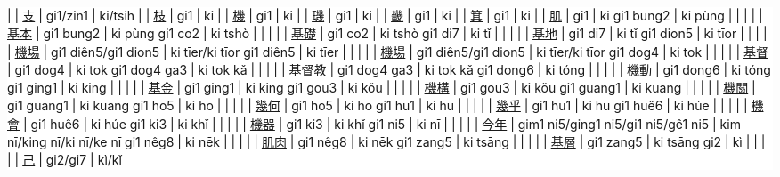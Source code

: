 | | [支](https://en.wiktionary.org/wiki/支) | gi1/zin1 | ki/tsih
| | [枝](https://en.wiktionary.org/wiki/枝) | gi1 | ki
| | [機](https://en.wiktionary.org/wiki/機) | gi1 | ki
| | [璣](https://en.wiktionary.org/wiki/璣) | gi1 | ki
| | [畿](https://en.wiktionary.org/wiki/畿) | gi1 | ki
| | [箕](https://en.wiktionary.org/wiki/箕) | gi1 | ki
| | [肌](https://en.wiktionary.org/wiki/肌) | gi1 | ki
gi1 bung2 | ki pùng | | |
| | [基本](https://en.wiktionary.org/wiki/基本) | gi1 bung2 | ki pùng
gi1 co2 | ki tshò | | |
| | [基礎](https://en.wiktionary.org/wiki/基礎) | gi1 co2 | ki tshò
gi1 di7 | ki tǐ | | |
| | [基地](https://en.wiktionary.org/wiki/基地) | gi1 di7 | ki tǐ
gi1 dion5 | ki tīor | | |
| | [機場](https://en.wiktionary.org/wiki/機場) | gi1 diên5/gi1 dion5 | ki tīer/ki tīor
gi1 diên5 | ki tīer | | |
| | [機場](https://en.wiktionary.org/wiki/機場) | gi1 diên5/gi1 dion5 | ki tīer/ki tīor
gi1 dog4 | ki tok | | |
| | [基督](https://en.wiktionary.org/wiki/基督) | gi1 dog4 | ki tok
gi1 dog4 ga3 | ki tok kǎ | | |
| | [基督教](https://en.wiktionary.org/wiki/基督教) | gi1 dog4 ga3 | ki tok kǎ
gi1 dong6 | ki tóng | | |
| | [機動](https://en.wiktionary.org/wiki/機動) | gi1 dong6 | ki tóng
gi1 ging1 | ki king | | |
| | [基金](https://en.wiktionary.org/wiki/基金) | gi1 ging1 | ki king
gi1 gou3 | ki kǒu | | |
| | [機構](https://en.wiktionary.org/wiki/機構) | gi1 gou3 | ki kǒu
gi1 guang1 | ki kuang | | |
| | [機關](https://en.wiktionary.org/wiki/機關) | gi1 guang1 | ki kuang
gi1 ho5 | ki hō | | |
| | [幾何](https://en.wiktionary.org/wiki/幾何) | gi1 ho5 | ki hō
gi1 hu1 | ki hu | | |
| | [幾乎](https://en.wiktionary.org/wiki/幾乎) | gi1 hu1 | ki hu
gi1 huê6 | ki húe | | |
| | [機會](https://en.wiktionary.org/wiki/機會) | gi1 huê6 | ki húe
gi1 ki3 | ki khǐ | | |
| | [機器](https://en.wiktionary.org/wiki/機器) | gi1 ki3 | ki khǐ
gi1 ni5 | ki nī | | |
| | [今年](https://en.wiktionary.org/wiki/今年) | gim1 ni5/ging1 ni5/gi1 ni5/gê1 ni5 | kim nī/king nī/ki nī/ke nī
gi1 nêg8 | ki nēk | | |
| | [肌肉](https://en.wiktionary.org/wiki/肌肉) | gi1 nêg8 | ki nēk
gi1 zang5 | ki tsāng | | |
| | [基層](https://en.wiktionary.org/wiki/基層) | gi1 zang5 | ki tsāng
gi2 | kì | | |
| | [己](https://en.wiktionary.org/wiki/己) | gi2/gi7 | kì/kǐ